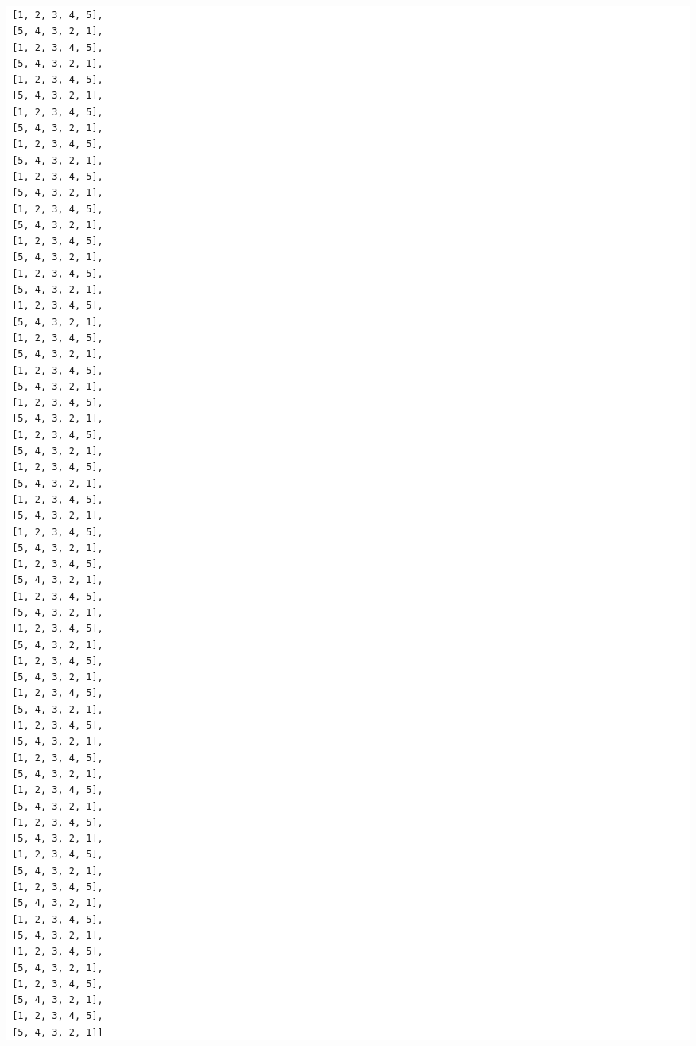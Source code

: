      [1, 2, 3, 4, 5],
     [5, 4, 3, 2, 1],
     [1, 2, 3, 4, 5],
     [5, 4, 3, 2, 1],
     [1, 2, 3, 4, 5],
     [5, 4, 3, 2, 1],
     [1, 2, 3, 4, 5],
     [5, 4, 3, 2, 1],
     [1, 2, 3, 4, 5],
     [5, 4, 3, 2, 1],
     [1, 2, 3, 4, 5],
     [5, 4, 3, 2, 1],
     [1, 2, 3, 4, 5],
     [5, 4, 3, 2, 1],
     [1, 2, 3, 4, 5],
     [5, 4, 3, 2, 1],
     [1, 2, 3, 4, 5],
     [5, 4, 3, 2, 1],
     [1, 2, 3, 4, 5],
     [5, 4, 3, 2, 1],
     [1, 2, 3, 4, 5],
     [5, 4, 3, 2, 1],
     [1, 2, 3, 4, 5],
     [5, 4, 3, 2, 1],
     [1, 2, 3, 4, 5],
     [5, 4, 3, 2, 1],
     [1, 2, 3, 4, 5],
     [5, 4, 3, 2, 1],
     [1, 2, 3, 4, 5],
     [5, 4, 3, 2, 1],
     [1, 2, 3, 4, 5],
     [5, 4, 3, 2, 1],
     [1, 2, 3, 4, 5],
     [5, 4, 3, 2, 1],
     [1, 2, 3, 4, 5],
     [5, 4, 3, 2, 1],
     [1, 2, 3, 4, 5],
     [5, 4, 3, 2, 1],
     [1, 2, 3, 4, 5],
     [5, 4, 3, 2, 1],
     [1, 2, 3, 4, 5],
     [5, 4, 3, 2, 1],
     [1, 2, 3, 4, 5],
     [5, 4, 3, 2, 1],
     [1, 2, 3, 4, 5],
     [5, 4, 3, 2, 1],
     [1, 2, 3, 4, 5],
     [5, 4, 3, 2, 1],
     [1, 2, 3, 4, 5],
     [5, 4, 3, 2, 1],
     [1, 2, 3, 4, 5],
     [5, 4, 3, 2, 1],
     [1, 2, 3, 4, 5],
     [5, 4, 3, 2, 1],
     [1, 2, 3, 4, 5],
     [5, 4, 3, 2, 1],
     [1, 2, 3, 4, 5],
     [5, 4, 3, 2, 1],
     [1, 2, 3, 4, 5],
     [5, 4, 3, 2, 1],
     [1, 2, 3, 4, 5],
     [5, 4, 3, 2, 1],
     [1, 2, 3, 4, 5],
     [5, 4, 3, 2, 1]]
